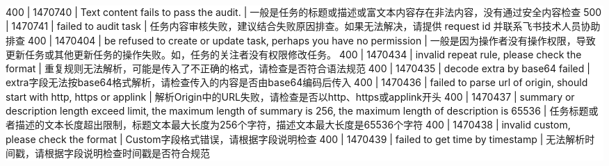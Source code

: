 400 | 1470740 | Text content fails to pass the audit. | 一般是任务的标题或描述或富文本内容存在非法内容，没有通过安全内容检查
500 | 1470741 | failed to audit task | 任务内容审核失败，建议结合失败原因排查。如果无法解决，请提供 request id 并联系飞书技术人员协助排查
400 | 1470404 | be refused to create or update task, perhaps you have no permission | 一般是因为操作者没有操作权限，导致更新任务或其他更新任务的操作失败。如，任务的关注者没有权限修改任务。
400 | 1470434 | invalid repeat rule, please check the format | 重复规则无法解析，可能是传入了不正确的格式，请检查是否符合语法规范
400 | 1470435 | decode extra by base64 failed | extra字段无法按base64格式解析，请检查传入的内容是否由base64编码后传入
400 | 1470436 | failed to parse url of origin, should start with http, https or applink | 解析Origin中的URL失败，请检查是否以http、https或applink开头
400 | 1470437 | summary or description length exceed limit, the maximum length of summary is 256, the maximum length of description is 65536 | 任务标题或者描述的文本长度超出限制，标题文本最大长度为256个字符，描述文本最大长度是65536个字符
400 | 1470438 | invalid custom, please check the format | Custom字段格式错误，请根据字段说明检查
400 | 1470439 | failed to get time by timestamp | 无法解析时间戳，请根据字段说明检查时间戳是否符合规范
